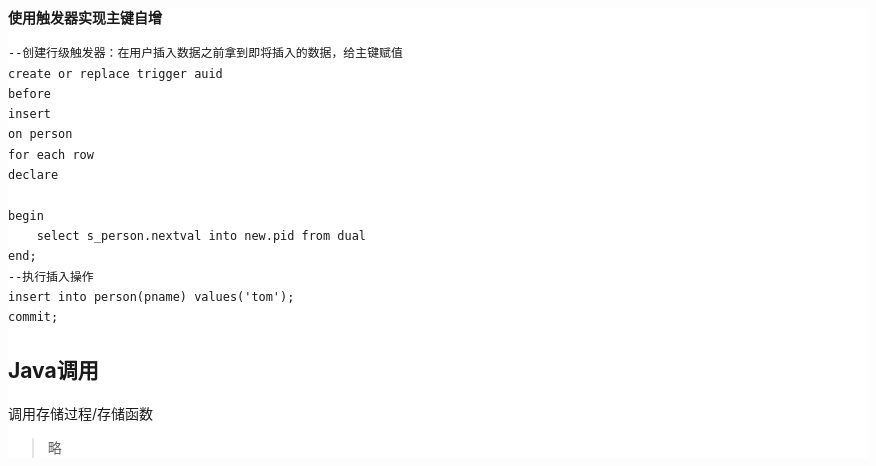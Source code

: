 **使用触发器实现主键自增**

```plsql
--创建行级触发器：在用户插入数据之前拿到即将插入的数据，给主键赋值
create or replace trigger auid
before 
insert
on person
for each row
declare

begin
	select s_person.nextval into new.pid from dual
end;
--执行插入操作
insert into person(pname) values('tom');
commit;
```



## Java调用

调用存储过程/存储函数

> 略



